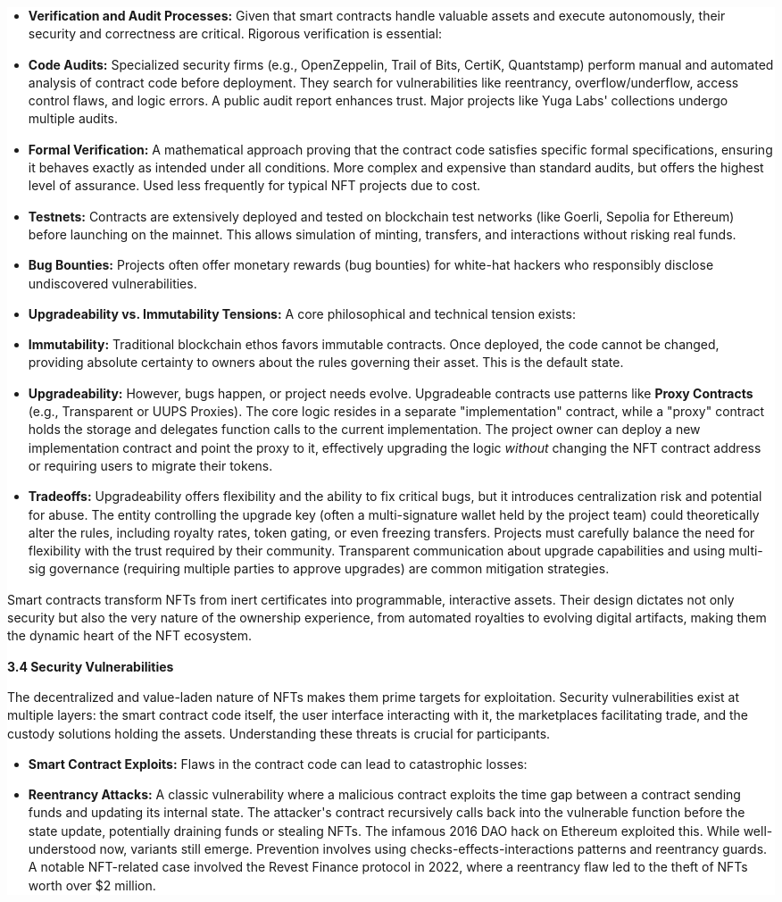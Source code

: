 *   **Verification and Audit Processes:** Given that smart contracts handle valuable assets and execute autonomously, their security and correctness are critical. Rigorous verification is essential:

*   **Code Audits:** Specialized security firms (e.g., OpenZeppelin, Trail of Bits, CertiK, Quantstamp) perform manual and automated analysis of contract code before deployment. They search for vulnerabilities like reentrancy, overflow/underflow, access control flaws, and logic errors. A public audit report enhances trust. Major projects like Yuga Labs' collections undergo multiple audits.

*   **Formal Verification:** A mathematical approach proving that the contract code satisfies specific formal specifications, ensuring it behaves exactly as intended under all conditions. More complex and expensive than standard audits, but offers the highest level of assurance. Used less frequently for typical NFT projects due to cost.

*   **Testnets:** Contracts are extensively deployed and tested on blockchain test networks (like Goerli, Sepolia for Ethereum) before launching on the mainnet. This allows simulation of minting, transfers, and interactions without risking real funds.

*   **Bug Bounties:** Projects often offer monetary rewards (bug bounties) for white-hat hackers who responsibly disclose undiscovered vulnerabilities.

*   **Upgradeability vs. Immutability Tensions:** A core philosophical and technical tension exists:

*   **Immutability:** Traditional blockchain ethos favors immutable contracts. Once deployed, the code cannot be changed, providing absolute certainty to owners about the rules governing their asset. This is the default state.

*   **Upgradeability:** However, bugs happen, or project needs evolve. Upgradeable contracts use patterns like **Proxy Contracts** (e.g., Transparent or UUPS Proxies). The core logic resides in a separate "implementation" contract, while a "proxy" contract holds the storage and delegates function calls to the current implementation. The project owner can deploy a new implementation contract and point the proxy to it, effectively upgrading the logic *without* changing the NFT contract address or requiring users to migrate their tokens.

*   **Tradeoffs:** Upgradeability offers flexibility and the ability to fix critical bugs, but it introduces centralization risk and potential for abuse. The entity controlling the upgrade key (often a multi-signature wallet held by the project team) could theoretically alter the rules, including royalty rates, token gating, or even freezing transfers. Projects must carefully balance the need for flexibility with the trust required by their community. Transparent communication about upgrade capabilities and using multi-sig governance (requiring multiple parties to approve upgrades) are common mitigation strategies.

Smart contracts transform NFTs from inert certificates into programmable, interactive assets. Their design dictates not only security but also the very nature of the ownership experience, from automated royalties to evolving digital artifacts, making them the dynamic heart of the NFT ecosystem.

**3.4 Security Vulnerabilities**

The decentralized and value-laden nature of NFTs makes them prime targets for exploitation. Security vulnerabilities exist at multiple layers: the smart contract code itself, the user interface interacting with it, the marketplaces facilitating trade, and the custody solutions holding the assets. Understanding these threats is crucial for participants.

*   **Smart Contract Exploits:** Flaws in the contract code can lead to catastrophic losses:

*   **Reentrancy Attacks:** A classic vulnerability where a malicious contract exploits the time gap between a contract sending funds and updating its internal state. The attacker's contract recursively calls back into the vulnerable function before the state update, potentially draining funds or stealing NFTs. The infamous 2016 DAO hack on Ethereum exploited this. While well-understood now, variants still emerge. Prevention involves using checks-effects-interactions patterns and reentrancy guards. A notable NFT-related case involved the Revest Finance protocol in 2022, where a reentrancy flaw led to the theft of NFTs worth over $2 million.
